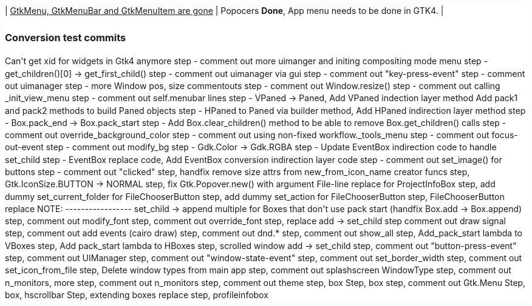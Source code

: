 | [GtkMenu, GtkMenuBar and GtkMenuItem are gone](https://developer-old.gnome.org/gtk4/stable/ch41s02.html#id-1.7.4.4.74)                                                                                                                                                                                                                                                                                                                                                       | Popocers **Done**, App menu needs to be done in GTK4.                                                                                                                                                                                                                                                                                          |

### Conversion test commits

Can't get xid for widgets in Gtk4 anymore
step - comment out more uimanger and initing compositing mode menu
step - get_children()[0] -> get_first_child()
step - comment out uimanager via gui
step - comment out "key-press-event"
step - comment out uimanager
step - more Window pos, size commentouts
step - comment out Window.resize()
step - comment out calling _init_view_menu
step - comment out self.menubar lines
step - VPaned -> Paned, Add VPaned indection layer method
Add pack1 and pack2 methods to build Paned objects
step - HPaned to Paned via builder method, Add HPaned indirection layer method
step - Box.pack_end -> Box.pack_start
step - Add Box.clear_children() method to be able to remove Box.get_children() calls
step - comment out override_background_color
step - comment out using non-fixed workflow._tools_menu
step - comment out focus-out-event
step - comment out modify_bg
step - Gdk.Color -> Gdk.RGBA
step - Update EventBox indirection code to handle set_child
step - EventBox replace code, Add EventBox conversion indirection layer code
step - comment out set_image() for buttons
step - comment out "clicked" 
step, handfix remove size attrs from new_from_icon_name creator funcs
step, Gtk.IconSize.BUTTON -> NORMAL
step, fix Gtk.Popover.new() with argument
File-line replace for ProjectInfoBox
step, add dummy set_current_folder for FileChooserButton
step, add dummy set_action for FileChooserButton
step, FileChooserButton replace
NOTE: ----------------- set_child -> append multiple for Boxes that don't use pack start (handfix Box.add -> Box.append)
step, comment out modify_font
step, comment out override_font
step, replace add -> set_child
step comment out draw signal
step, comment out add events  (cairo draw)
step, comment out dnd.*
step, comment out show_all
step, Add_pack_start lambda to VBoxes
step, Add pack_start lambda to HBoxes
step, scrolled window add -> set_child
step, comment out "button-press-event"
step, comment out UIManager
step, comment out "window-state-event"
step, comment out set_border_width
step, comment out set_icon_from_file
step, Delete window types from main app
step, comment out splashscreen WindowType
step, comment out n_monitors, more
step, comment out n_monitors
step, comment out theme
step, box
Step, box
step, comment out Gtk.Menu
Step, box, hscrollbar
Step, extending boxes replace
step, profileinfobox